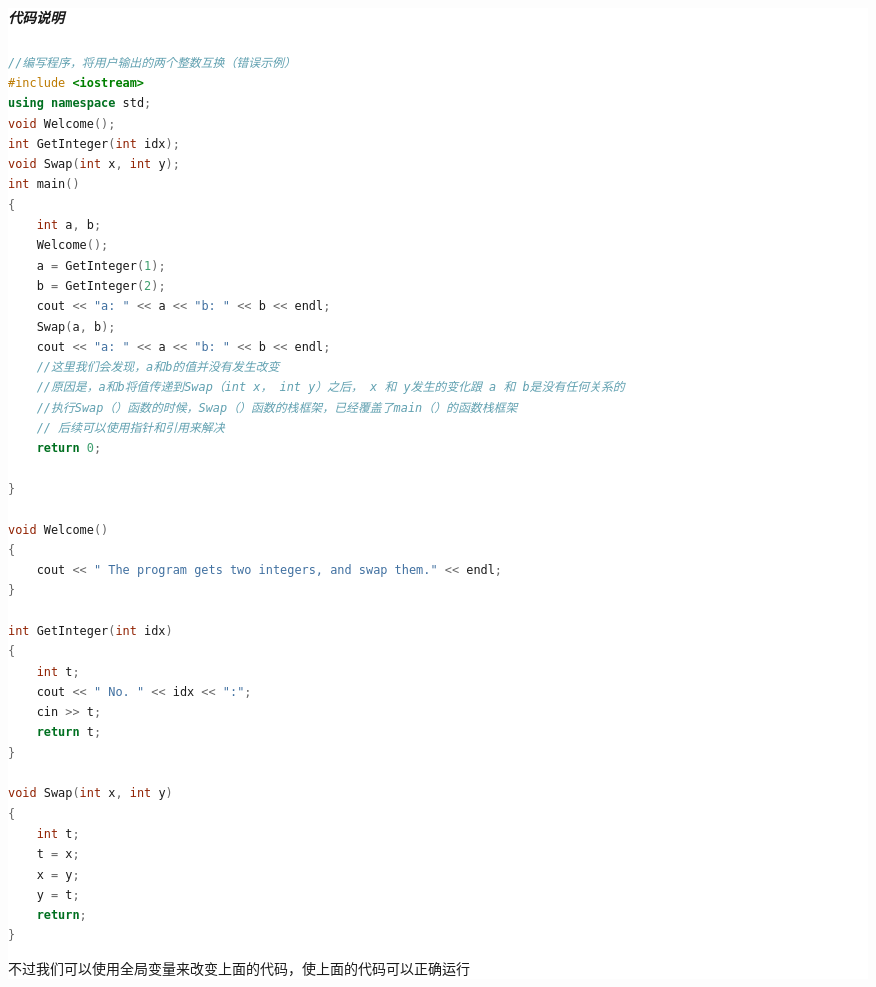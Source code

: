 

##### 代码说明

```cpp
//编写程序，将用户输出的两个整数互换（错误示例）
#include <iostream>
using namespace std;
void Welcome();
int GetInteger(int idx);
void Swap(int x, int y);
int main()
{
    int a, b;
    Welcome();
    a = GetInteger(1);
    b = GetInteger(2);
    cout << "a: " << a << "b: " << b << endl;
    Swap(a, b);
    cout << "a: " << a << "b: " << b << endl;
    //这里我们会发现，a和b的值并没有发生改变
    //原因是，a和b将值传递到Swap（int x， int y）之后， x 和 y发生的变化跟 a 和 b是没有任何关系的
    //执行Swap（）函数的时候，Swap（）函数的栈框架，已经覆盖了main（）的函数栈框架
    // 后续可以使用指针和引用来解决
    return 0;

}

void Welcome()
{
    cout << " The program gets two integers, and swap them." << endl;
}

int GetInteger(int idx)
{
    int t;
    cout << " No. " << idx << ":";
    cin >> t;
    return t;
}

void Swap(int x, int y)
{
    int t;
    t = x;
    x = y;
    y = t;
    return;
}

```
不过我们可以使用全局变量来改变上面的代码，使上面的代码可以正确运行
